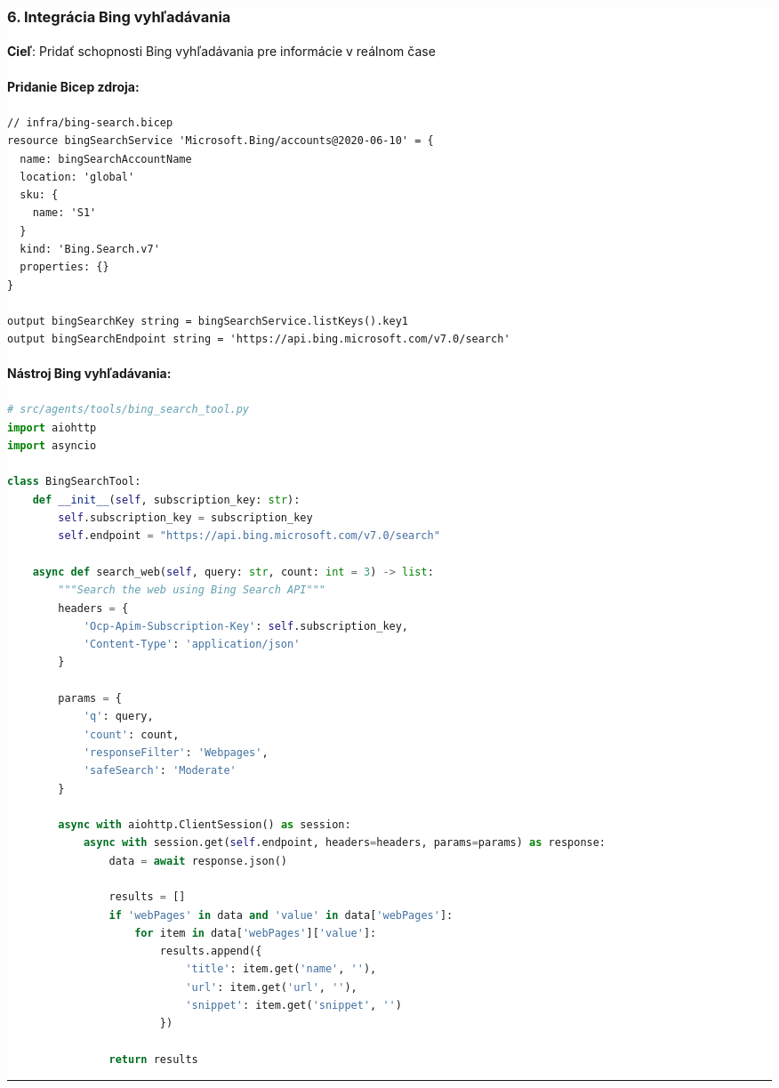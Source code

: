 ### 6. Integrácia Bing vyhľadávania

**Cieľ**: Pridať schopnosti Bing vyhľadávania pre informácie v reálnom čase

#### Pridanie Bicep zdroja:

```bicep
// infra/bing-search.bicep
resource bingSearchService 'Microsoft.Bing/accounts@2020-06-10' = {
  name: bingSearchAccountName
  location: 'global'
  sku: {
    name: 'S1'
  }
  kind: 'Bing.Search.v7'
  properties: {}
}

output bingSearchKey string = bingSearchService.listKeys().key1
output bingSearchEndpoint string = 'https://api.bing.microsoft.com/v7.0/search'
```

#### Nástroj Bing vyhľadávania:

```python
# src/agents/tools/bing_search_tool.py
import aiohttp
import asyncio

class BingSearchTool:
    def __init__(self, subscription_key: str):
        self.subscription_key = subscription_key
        self.endpoint = "https://api.bing.microsoft.com/v7.0/search"
    
    async def search_web(self, query: str, count: int = 3) -> list:
        """Search the web using Bing Search API"""
        headers = {
            'Ocp-Apim-Subscription-Key': self.subscription_key,
            'Content-Type': 'application/json'
        }
        
        params = {
            'q': query,
            'count': count,
            'responseFilter': 'Webpages',
            'safeSearch': 'Moderate'
        }
        
        async with aiohttp.ClientSession() as session:
            async with session.get(self.endpoint, headers=headers, params=params) as response:
                data = await response.json()
                
                results = []
                if 'webPages' in data and 'value' in data['webPages']:
                    for item in data['webPages']['value']:
                        results.append({
                            'title': item.get('name', ''),
                            'url': item.get('url', ''),
                            'snippet': item.get('snippet', '')
                        })
                
                return results
```

---